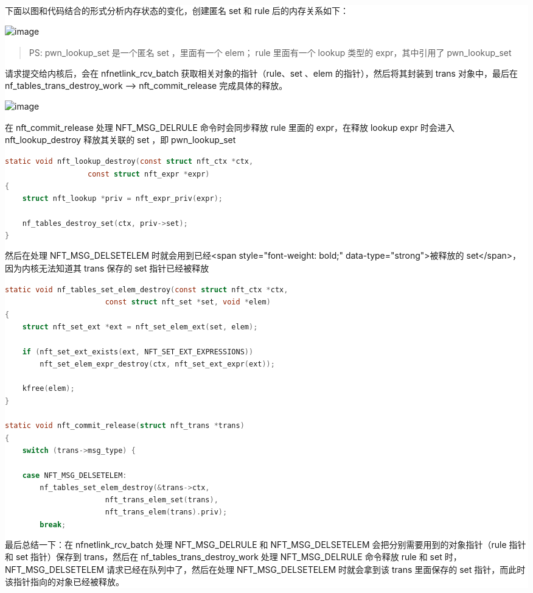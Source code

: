 下面以图和代码结合的形式分析内存状态的变化，创建匿名 set 和 rule 后的内存关系如下：

​![image](https://shs3.b.qianxin.com/attack_forum/2024/01/attach-eddb4ade8773966762fb763ff4eac999a6b3c4fa.png)​

> PS: pwn\_lookup\_set 是一个匿名 set ，里面有一个 elem； rule 里面有一个 lookup 类型的 expr，其中引用了 pwn\_lookup\_set

请求提交给内核后，会在 nfnetlink\_rcv\_batch 获取相关对象的指针（rule、set 、elem 的指针），然后将其封装到 trans 对象中，最后在 nf\_tables\_trans\_destroy\_work --&gt; nft\_commit\_release 完成具体的释放。

​![image](https://shs3.b.qianxin.com/attack_forum/2024/01/attach-94b46a43f8d90048864131b7363001f0b44a953e.png)​

在 nft\_commit\_release 处理 NFT\_MSG\_DELRULE 命令时会同步释放 rule 里面的 expr，在释放 lookup expr 时会进入 nft\_lookup\_destroy 释放其关联的 set ，即 pwn\_lookup\_set

```c
static void nft_lookup_destroy(const struct nft_ctx *ctx,
                   const struct nft_expr *expr)
{
    struct nft_lookup *priv = nft_expr_priv(expr);

    nf_tables_destroy_set(ctx, priv->set);
}
```

然后在处理 NFT\_MSG\_DELSETELEM 时就会用到已经&lt;span style="font-weight: bold;" data-type="strong"&gt;被释放的 set&lt;/span&gt;，因为内核无法知道其 trans 保存的 set 指针已经被释放

```c
static void nf_tables_set_elem_destroy(const struct nft_ctx *ctx,
                       const struct nft_set *set, void *elem)
{
    struct nft_set_ext *ext = nft_set_elem_ext(set, elem);

    if (nft_set_ext_exists(ext, NFT_SET_EXT_EXPRESSIONS))
        nft_set_elem_expr_destroy(ctx, nft_set_ext_expr(ext));

    kfree(elem);
}

static void nft_commit_release(struct nft_trans *trans)
{
    switch (trans->msg_type) {

    case NFT_MSG_DELSETELEM:
        nf_tables_set_elem_destroy(&trans->ctx,
                       nft_trans_elem_set(trans),
                       nft_trans_elem(trans).priv);
        break;
```

最后总结一下：在 nfnetlink\_rcv\_batch 处理 NFT\_MSG\_DELRULE 和 NFT\_MSG\_DELSETELEM 会把分别需要用到的对象指针（rule 指针和 set 指针）保存到 trans，然后在 nf\_tables\_trans\_destroy\_work 处理 NFT\_MSG\_DELRULE 命令释放 rule 和 set 时，NFT\_MSG\_DELSETELEM 请求已经在队列中了，然后在处理 NFT\_MSG\_DELSETELEM 时就会拿到该 trans 里面保存的 set 指针，而此时该指针指向的对象已经被释放。
